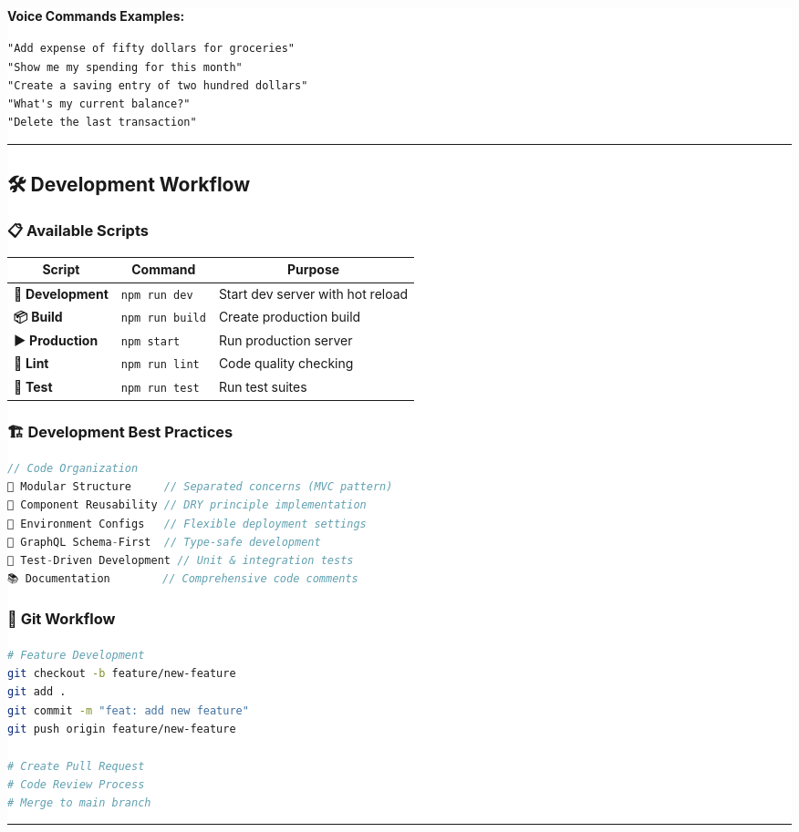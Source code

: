 **Voice Commands Examples:**
```
"Add expense of fifty dollars for groceries"
"Show me my spending for this month" 
"Create a saving entry of two hundred dollars"
"What's my current balance?"
"Delete the last transaction"
```

---

## 🛠️ **Development Workflow**

### 📋 **Available Scripts**

| Script | Command | Purpose |
|--------|---------|---------|
| **🚀 Development** | `npm run dev` | Start dev server with hot reload |
| **📦 Build** | `npm run build` | Create production build |
| **▶️ Production** | `npm start` | Run production server |
| **🧹 Lint** | `npm run lint` | Code quality checking |
| **🧪 Test** | `npm run test` | Run test suites |

### 🏗️ **Development Best Practices**

```javascript
// Code Organization
📁 Modular Structure     // Separated concerns (MVC pattern)
🎯 Component Reusability // DRY principle implementation  
🔧 Environment Configs   // Flexible deployment settings
📝 GraphQL Schema-First  // Type-safe development
🧪 Test-Driven Development // Unit & integration tests
📚 Documentation        // Comprehensive code comments
```

### 🔄 **Git Workflow**
```bash
# Feature Development
git checkout -b feature/new-feature
git add .
git commit -m "feat: add new feature"
git push origin feature/new-feature

# Create Pull Request
# Code Review Process
# Merge to main branch
```

---

